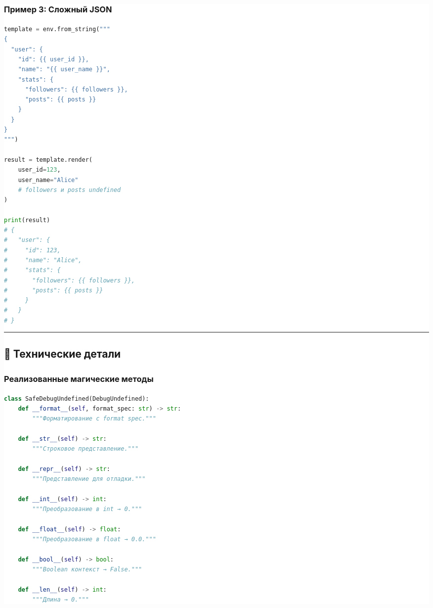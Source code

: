 ### Пример 3: Сложный JSON

```python
template = env.from_string("""
{
  "user": {
    "id": {{ user_id }},
    "name": "{{ user_name }}",
    "stats": {
      "followers": {{ followers }},
      "posts": {{ posts }}
    }
  }
}
""")

result = template.render(
    user_id=123,
    user_name="Alice"
    # followers и posts undefined
)

print(result)
# {
#   "user": {
#     "id": 123,
#     "name": "Alice",
#     "stats": {
#       "followers": {{ followers }},
#       "posts": {{ posts }}
#     }
#   }
# }
```

---

## 🔧 Технические детали

### Реализованные магические методы

```python
class SafeDebugUndefined(DebugUndefined):
    def __format__(self, format_spec: str) -> str:
        """Форматирование с format spec."""

    def __str__(self) -> str:
        """Строковое представление."""

    def __repr__(self) -> str:
        """Представление для отладки."""

    def __int__(self) -> int:
        """Преобразование в int → 0."""

    def __float__(self) -> float:
        """Преобразование в float → 0.0."""

    def __bool__(self) -> bool:
        """Boolean контекст → False."""

    def __len__(self) -> int:
        """Длина → 0."""

```